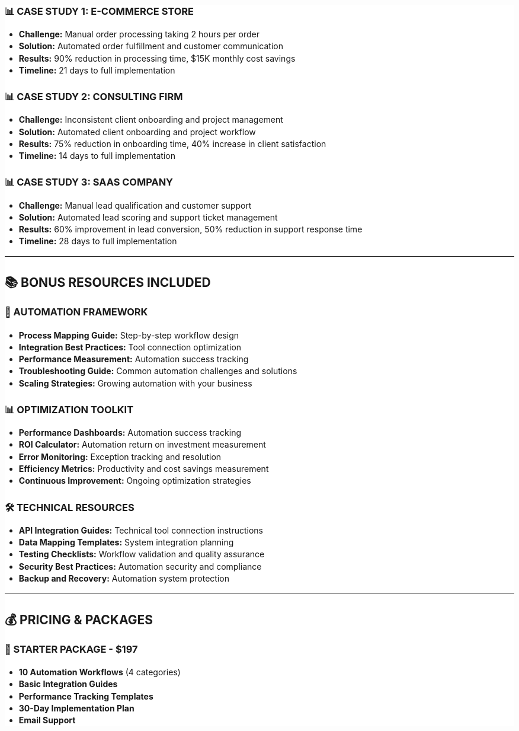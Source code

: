### **📊 CASE STUDY 1: E-COMMERCE STORE**
- **Challenge:** Manual order processing taking 2 hours per order
- **Solution:** Automated order fulfillment and customer communication
- **Results:** 90% reduction in processing time, $15K monthly cost savings
- **Timeline:** 21 days to full implementation

### **📊 CASE STUDY 2: CONSULTING FIRM**
- **Challenge:** Inconsistent client onboarding and project management
- **Solution:** Automated client onboarding and project workflow
- **Results:** 75% reduction in onboarding time, 40% increase in client satisfaction
- **Timeline:** 14 days to full implementation

### **📊 CASE STUDY 3: SAAS COMPANY**
- **Challenge:** Manual lead qualification and customer support
- **Solution:** Automated lead scoring and support ticket management
- **Results:** 60% improvement in lead conversion, 50% reduction in support response time
- **Timeline:** 28 days to full implementation

---

## 📚 **BONUS RESOURCES INCLUDED**

### **🎯 AUTOMATION FRAMEWORK**
- **Process Mapping Guide:** Step-by-step workflow design
- **Integration Best Practices:** Tool connection optimization
- **Performance Measurement:** Automation success tracking
- **Troubleshooting Guide:** Common automation challenges and solutions
- **Scaling Strategies:** Growing automation with your business

### **📊 OPTIMIZATION TOOLKIT**
- **Performance Dashboards:** Automation success tracking
- **ROI Calculator:** Automation return on investment measurement
- **Error Monitoring:** Exception tracking and resolution
- **Efficiency Metrics:** Productivity and cost savings measurement
- **Continuous Improvement:** Ongoing optimization strategies

### **🛠️ TECHNICAL RESOURCES**
- **API Integration Guides:** Technical tool connection instructions
- **Data Mapping Templates:** System integration planning
- **Testing Checklists:** Workflow validation and quality assurance
- **Security Best Practices:** Automation security and compliance
- **Backup and Recovery:** Automation system protection

---

## 💰 **PRICING & PACKAGES**

### **🥉 STARTER PACKAGE - $197**
- **10 Automation Workflows** (4 categories)
- **Basic Integration Guides**
- **Performance Tracking Templates**
- **30-Day Implementation Plan**
- **Email Support**
